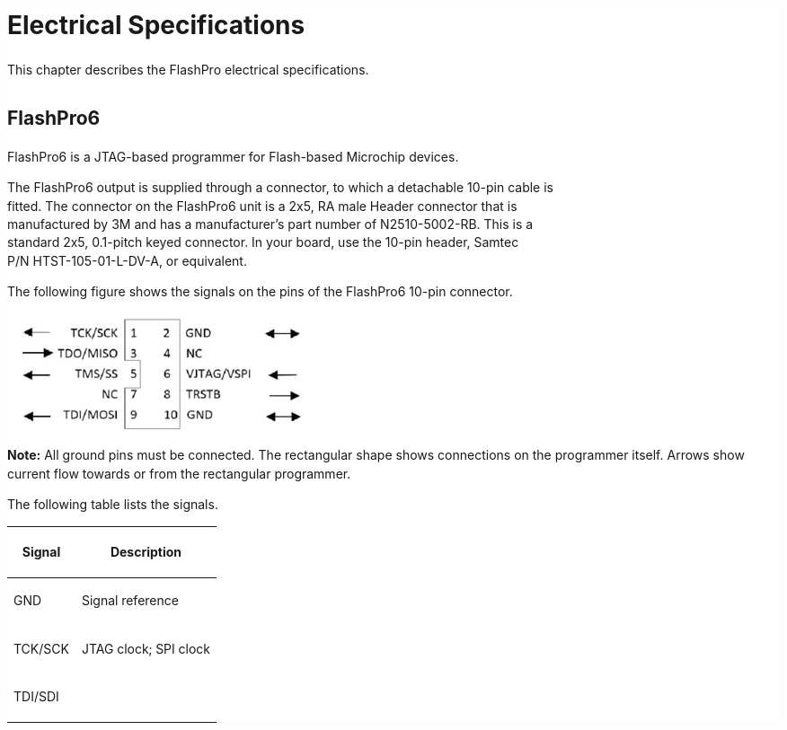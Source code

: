 # Electrical Specifications

This chapter describes the FlashPro electrical specifications.

## FlashPro6

FlashPro6 is a JTAG-based programmer for Flash-based Microchip devices.

The FlashPro6 output is supplied through a connector, to which a detachable 10-pin cable is<br /> fitted. The connector on the FlashPro6 unit is a 2x5, RA male Header connector that is<br /> manufactured by 3M and has a manufacturer’s part number of N2510-5002-RB. This is a<br /> standard 2x5, 0.1-pitch keyed connector. In your board, use the 10-pin header, Samtec<br /> P/N HTST-105-01-L-DV-A, or equivalent.

The following figure shows the signals on the pins of the FlashPro6 10-pin connector.

![](GUID-24F4A000-6B30-4A1B-BAF1-BD9456AA9A48-low.png "FlashPro6 10-Pin Connector")

**Note:** All ground pins must be connected. The rectangular shape shows connections on the programmer itself. Arrows show current flow towards or from the rectangular programmer.

The following table lists the signals.

<table id="GUID-0C7970E9-CA9E-4F78-B0FA-378A13F513B4"><thead><tr><th>

Signal

</th><th align="center">

Description

</th></tr></thead><tbody><tr><td>

GND

</td><td>

Signal reference

</td></tr><tr><td>

TCK/SCK

</td><td>

JTAG clock; SPI clock

</td></tr><tr><td>

TDI/SDI

</td><td>
